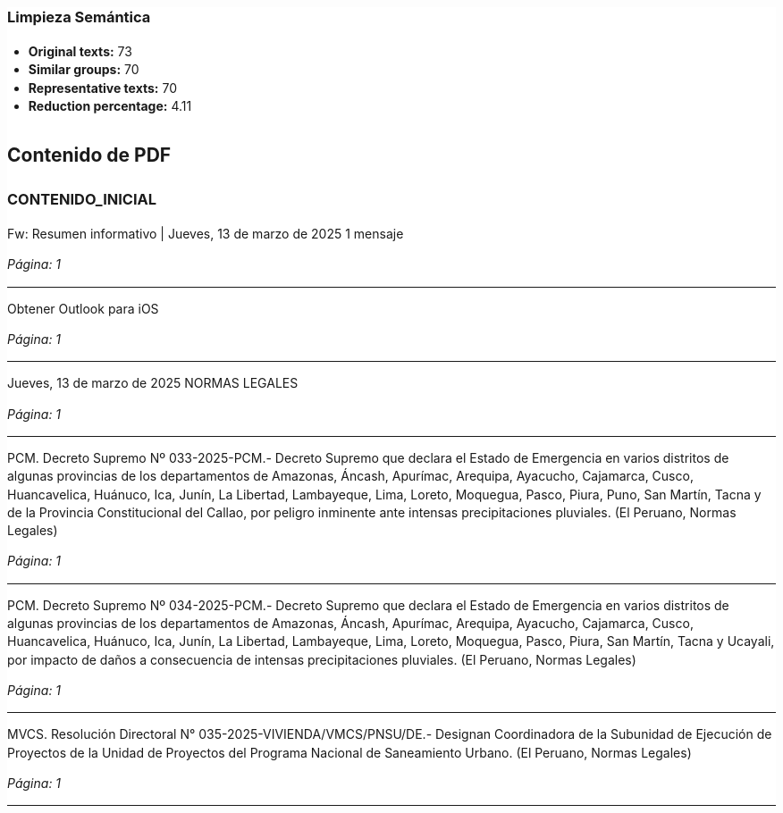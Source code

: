 ### Limpieza Semántica

- **Original texts:** 73
- **Similar groups:** 70
- **Representative texts:** 70
- **Reduction percentage:** 4.11

## Contenido de PDF

### CONTENIDO_INICIAL

Fw: Resumen informativo | Jueves, 13 de marzo de 2025 1 mensaje

*Página: 1*

---

Obtener Outlook para iOS

*Página: 1*

---

Jueves, 13 de marzo de 2025 NORMAS LEGALES

*Página: 1*

---

PCM. Decreto Supremo Nº 033-2025-PCM.- Decreto Supremo que declara el Estado de Emergencia en varios distritos de algunas provincias de los departamentos de Amazonas, Áncash, Apurímac, Arequipa, Ayacucho, Cajamarca, Cusco, Huancavelica, Huánuco, Ica, Junín, La Libertad, Lambayeque, Lima, Loreto, Moquegua, Pasco, Piura, Puno, San Martín, Tacna y de la Provincia Constitucional del Callao, por peligro inminente ante intensas precipitaciones pluviales. (El Peruano, Normas Legales)

*Página: 1*

---

PCM. Decreto Supremo Nº 034-2025-PCM.- Decreto Supremo que declara el Estado de Emergencia en varios distritos de algunas provincias de los departamentos de Amazonas, Áncash, Apurímac, Arequipa, Ayacucho, Cajamarca, Cusco, Huancavelica, Huánuco, Ica, Junín, La Libertad, Lambayeque, Lima, Loreto, Moquegua, Pasco, Piura, San Martín, Tacna y Ucayali, por impacto de daños a consecuencia de intensas precipitaciones pluviales. (El Peruano, Normas Legales)

*Página: 1*

---

MVCS. Resolución Directoral N° 035-2025-VIVIENDA/VMCS/PNSU/DE.- Designan Coordinadora de la Subunidad de Ejecución de Proyectos de la Unidad de Proyectos del Programa Nacional de Saneamiento Urbano. (El Peruano, Normas Legales)

*Página: 1*

---

